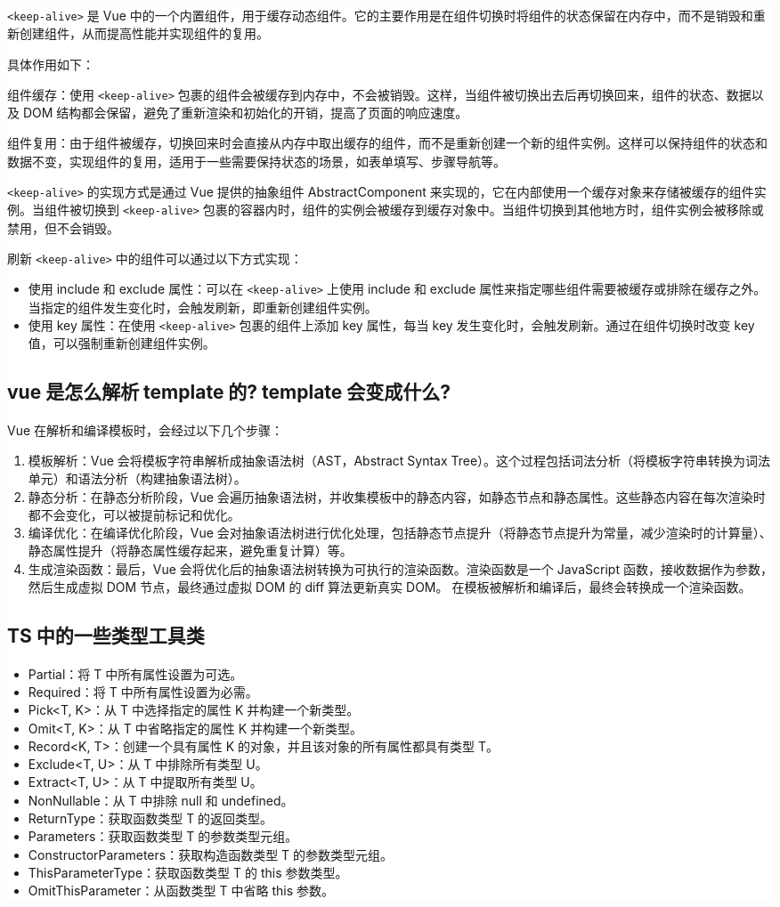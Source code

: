 `<keep-alive>` 是 Vue 中的一个内置组件，用于缓存动态组件。它的主要作用是在组件切换时将组件的状态保留在内存中，而不是销毁和重新创建组件，从而提高性能并实现组件的复用。

具体作用如下：

组件缓存：使用 `<keep-alive>` 包裹的组件会被缓存到内存中，不会被销毁。这样，当组件被切换出去后再切换回来，组件的状态、数据以及 DOM 结构都会保留，避免了重新渲染和初始化的开销，提高了页面的响应速度。

组件复用：由于组件被缓存，切换回来时会直接从内存中取出缓存的组件，而不是重新创建一个新的组件实例。这样可以保持组件的状态和数据不变，实现组件的复用，适用于一些需要保持状态的场景，如表单填写、步骤导航等。

`<keep-alive>` 的实现方式是通过 Vue 提供的抽象组件 AbstractComponent 来实现的，它在内部使用一个缓存对象来存储被缓存的组件实例。当组件被切换到 `<keep-alive>` 包裹的容器内时，组件的实例会被缓存到缓存对象中。当组件切换到其他地方时，组件实例会被移除或禁用，但不会销毁。

刷新 `<keep-alive>` 中的组件可以通过以下方式实现：

-   使用 include 和 exclude 属性：可以在 `<keep-alive>` 上使用 include 和 exclude 属性来指定哪些组件需要被缓存或排除在缓存之外。当指定的组件发生变化时，会触发刷新，即重新创建组件实例。
-   使用 key 属性：在使用 `<keep-alive>` 包裹的组件上添加 key 属性，每当 key 发生变化时，会触发刷新。通过在组件切换时改变 key 值，可以强制重新创建组件实例。

## vue 是怎么解析 template 的? template 会变成什么?

Vue 在解析和编译模板时，会经过以下几个步骤：

1. 模板解析：Vue 会将模板字符串解析成抽象语法树（AST，Abstract Syntax Tree）。这个过程包括词法分析（将模板字符串转换为词法单元）和语法分析（构建抽象语法树）。
2. 静态分析：在静态分析阶段，Vue 会遍历抽象语法树，并收集模板中的静态内容，如静态节点和静态属性。这些静态内容在每次渲染时都不会变化，可以被提前标记和优化。
3. 编译优化：在编译优化阶段，Vue 会对抽象语法树进行优化处理，包括静态节点提升（将静态节点提升为常量，减少渲染时的计算量）、静态属性提升（将静态属性缓存起来，避免重复计算）等。
4. 生成渲染函数：最后，Vue 会将优化后的抽象语法树转换为可执行的渲染函数。渲染函数是一个 JavaScript 函数，接收数据作为参数，然后生成虚拟 DOM 节点，最终通过虚拟 DOM 的 diff 算法更新真实 DOM。
   在模板被解析和编译后，最终会转换成一个渲染函数。

## TS 中的一些类型工具类

-   Partial<T>：将 T 中所有属性设置为可选。
-   Required<T>：将 T 中所有属性设置为必需。
-   Pick<T, K>：从 T 中选择指定的属性 K 并构建一个新类型。
-   Omit<T, K>：从 T 中省略指定的属性 K 并构建一个新类型。
-   Record<K, T>：创建一个具有属性 K 的对象，并且该对象的所有属性都具有类型 T。
-   Exclude<T, U>：从 T 中排除所有类型 U。
-   Extract<T, U>：从 T 中提取所有类型 U。
-   NonNullable<T>：从 T 中排除 null 和 undefined。
-   ReturnType<T>：获取函数类型 T 的返回类型。
-   Parameters<T>：获取函数类型 T 的参数类型元组。
-   ConstructorParameters<T>：获取构造函数类型 T 的参数类型元组。
-   ThisParameterType<T>：获取函数类型 T 的 this 参数类型。
-   OmitThisParameter<T>：从函数类型 T 中省略 this 参数。
